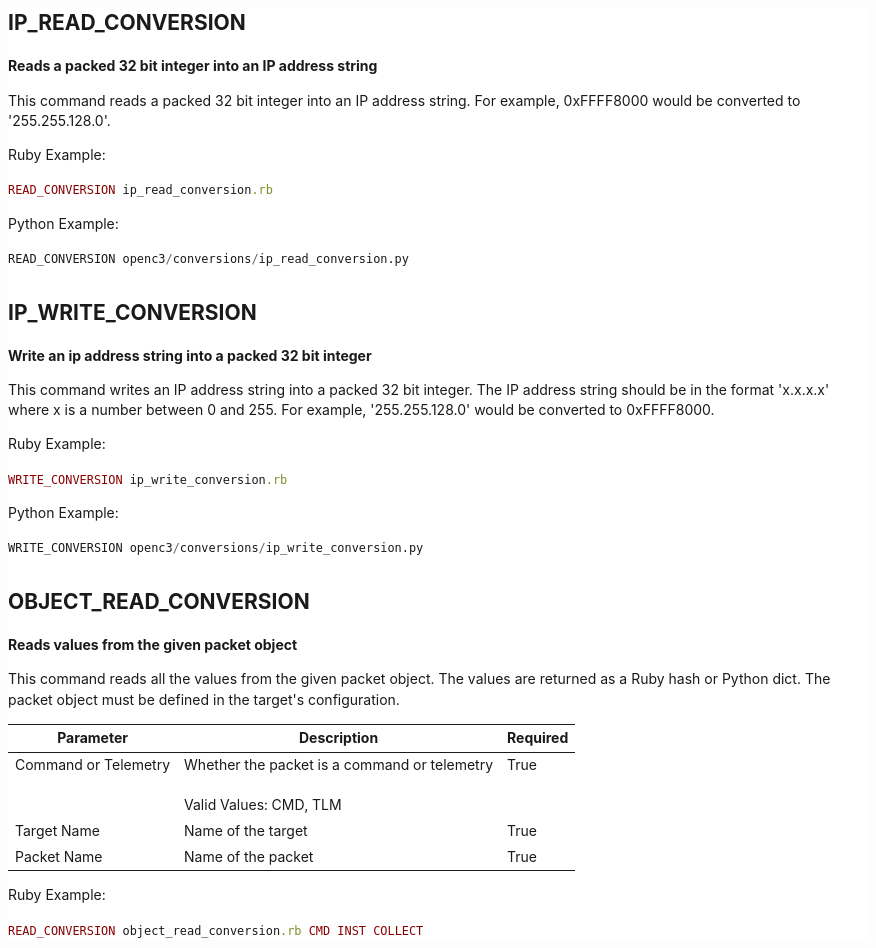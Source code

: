 ## IP_READ_CONVERSION
**Reads a packed 32 bit integer into an IP address string**

This command reads a packed 32 bit integer into an IP address string.
For example, 0xFFFF8000 would be converted to '255.255.128.0'.



Ruby Example:
```ruby
READ_CONVERSION ip_read_conversion.rb
```

Python Example:
```python
READ_CONVERSION openc3/conversions/ip_read_conversion.py
```

## IP_WRITE_CONVERSION
**Write an ip address string into a packed 32 bit integer**

This command writes an IP address string into a packed 32 bit integer. The IP address
string should be in the format 'x.x.x.x' where x is a number between 0 and 255.
For example, '255.255.128.0' would be converted to 0xFFFF8000.



Ruby Example:
```ruby
WRITE_CONVERSION ip_write_conversion.rb
```

Python Example:
```python
WRITE_CONVERSION openc3/conversions/ip_write_conversion.py
```

## OBJECT_READ_CONVERSION
**Reads values from the given packet object**

This command reads all the values from the given packet object. The values are
returned as a Ruby hash or Python dict. The packet object must be defined in the target's configuration.


| Parameter | Description | Required |
|-----------|-------------|----------|
| Command or Telemetry | Whether the packet is a command or telemetry<br/><br/>Valid Values: <span class="values">CMD, TLM</span> | True |
| Target Name | Name of the target | True |
| Packet Name | Name of the packet | True |

Ruby Example:
```ruby
READ_CONVERSION object_read_conversion.rb CMD INST COLLECT
```
